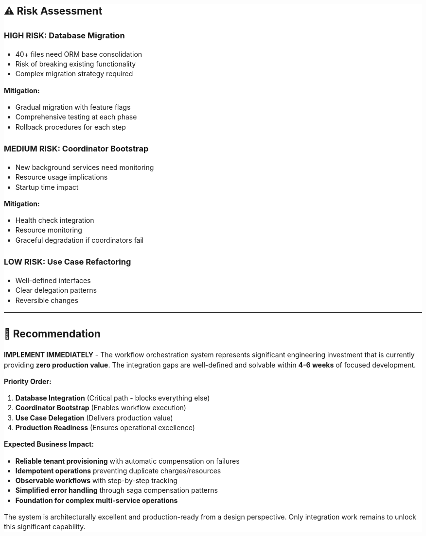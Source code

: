 ## ⚠️ Risk Assessment

### HIGH RISK: Database Migration
- 40+ files need ORM base consolidation
- Risk of breaking existing functionality
- Complex migration strategy required

**Mitigation:** 
- Gradual migration with feature flags
- Comprehensive testing at each phase
- Rollback procedures for each step

### MEDIUM RISK: Coordinator Bootstrap
- New background services need monitoring
- Resource usage implications
- Startup time impact

**Mitigation:**
- Health check integration
- Resource monitoring  
- Graceful degradation if coordinators fail

### LOW RISK: Use Case Refactoring
- Well-defined interfaces  
- Clear delegation patterns
- Reversible changes

---

## 🚀 Recommendation

**IMPLEMENT IMMEDIATELY** - The workflow orchestration system represents significant engineering investment that is currently providing **zero production value**. The integration gaps are well-defined and solvable within **4-6 weeks** of focused development.

**Priority Order:**
1. **Database Integration** (Critical path - blocks everything else)
2. **Coordinator Bootstrap** (Enables workflow execution)  
3. **Use Case Delegation** (Delivers production value)
4. **Production Readiness** (Ensures operational excellence)

**Expected Business Impact:**
- **Reliable tenant provisioning** with automatic compensation on failures
- **Idempotent operations** preventing duplicate charges/resources
- **Observable workflows** with step-by-step tracking  
- **Simplified error handling** through saga compensation patterns
- **Foundation for complex multi-service operations**

The system is architecturally excellent and production-ready from a design perspective. Only integration work remains to unlock this significant capability.